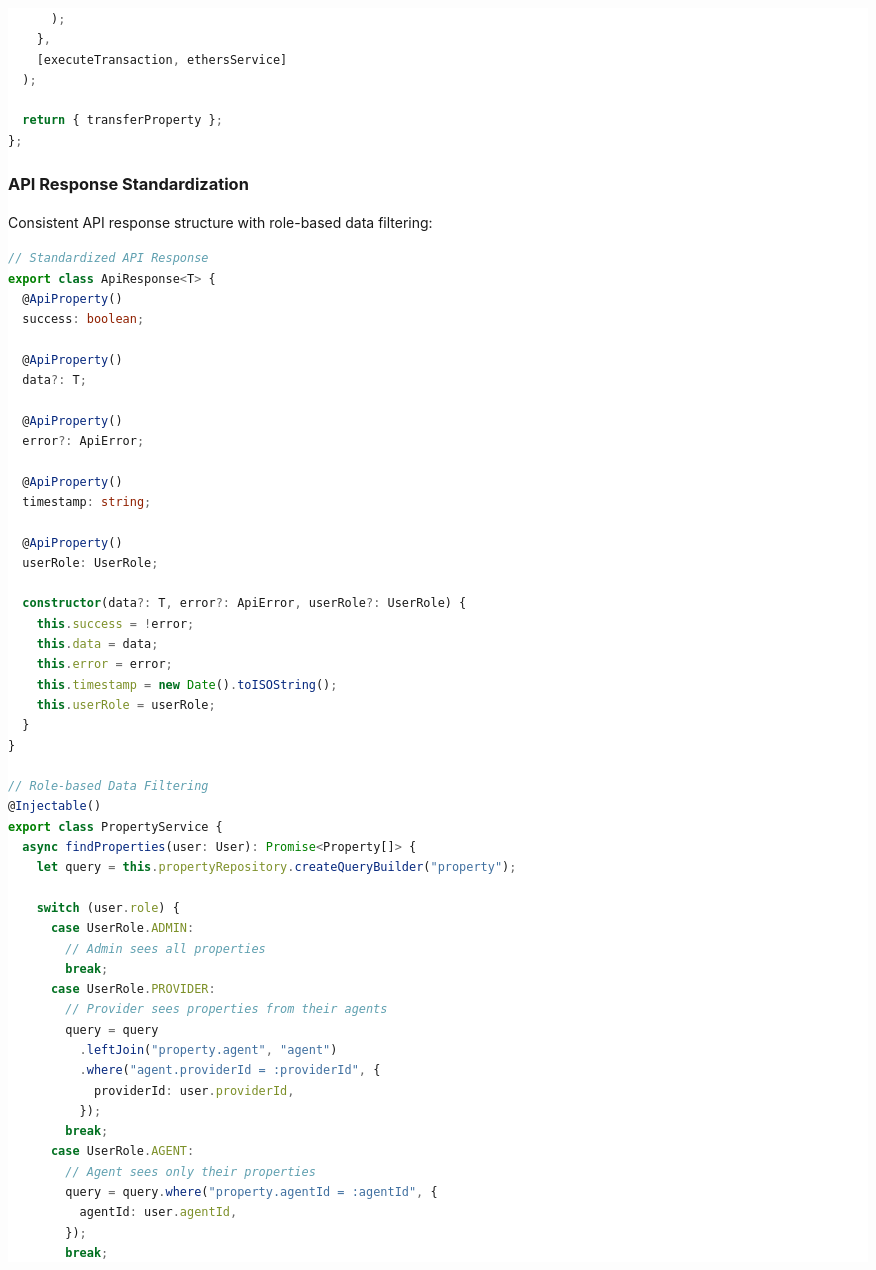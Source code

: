 ```typescript
      );
    },
    [executeTransaction, ethersService]
  );

  return { transferProperty };
};
```

### API Response Standardization

Consistent API response structure with role-based data filtering:

```typescript
// Standardized API Response
export class ApiResponse<T> {
  @ApiProperty()
  success: boolean;

  @ApiProperty()
  data?: T;

  @ApiProperty()
  error?: ApiError;

  @ApiProperty()
  timestamp: string;

  @ApiProperty()
  userRole: UserRole;

  constructor(data?: T, error?: ApiError, userRole?: UserRole) {
    this.success = !error;
    this.data = data;
    this.error = error;
    this.timestamp = new Date().toISOString();
    this.userRole = userRole;
  }
}

// Role-based Data Filtering
@Injectable()
export class PropertyService {
  async findProperties(user: User): Promise<Property[]> {
    let query = this.propertyRepository.createQueryBuilder("property");

    switch (user.role) {
      case UserRole.ADMIN:
        // Admin sees all properties
        break;
      case UserRole.PROVIDER:
        // Provider sees properties from their agents
        query = query
          .leftJoin("property.agent", "agent")
          .where("agent.providerId = :providerId", {
            providerId: user.providerId,
          });
        break;
      case UserRole.AGENT:
        // Agent sees only their properties
        query = query.where("property.agentId = :agentId", {
          agentId: user.agentId,
        });
        break;
```
